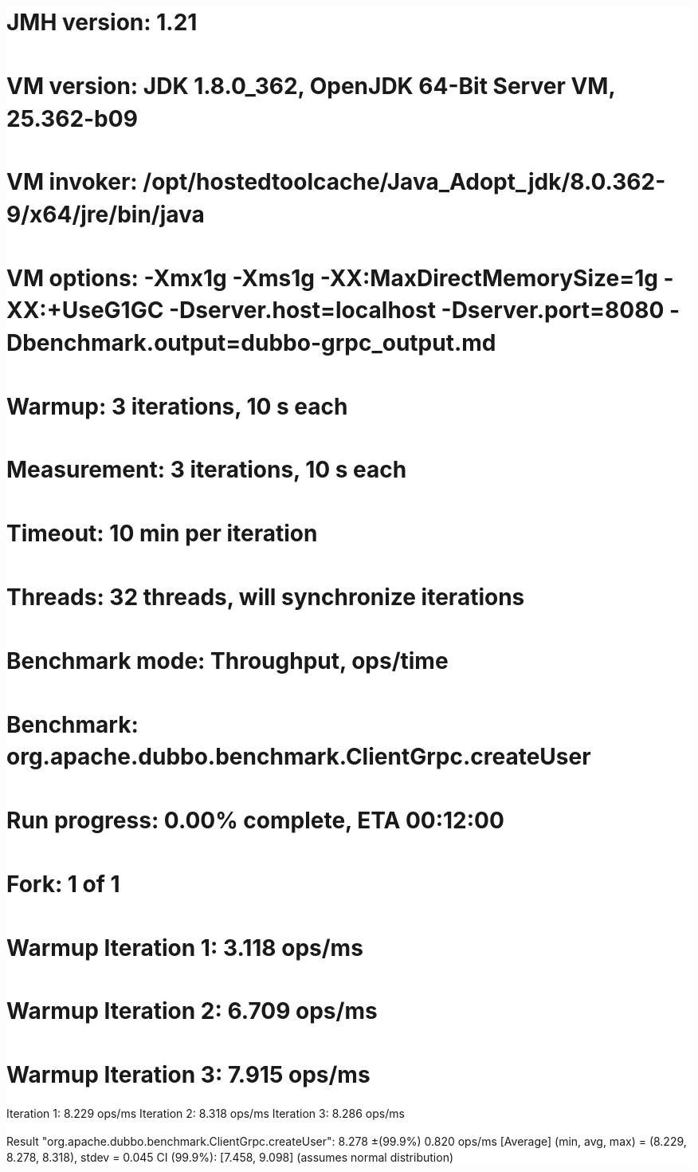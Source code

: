 # JMH version: 1.21
# VM version: JDK 1.8.0_362, OpenJDK 64-Bit Server VM, 25.362-b09
# VM invoker: /opt/hostedtoolcache/Java_Adopt_jdk/8.0.362-9/x64/jre/bin/java
# VM options: -Xmx1g -Xms1g -XX:MaxDirectMemorySize=1g -XX:+UseG1GC -Dserver.host=localhost -Dserver.port=8080 -Dbenchmark.output=dubbo-grpc_output.md
# Warmup: 3 iterations, 10 s each
# Measurement: 3 iterations, 10 s each
# Timeout: 10 min per iteration
# Threads: 32 threads, will synchronize iterations
# Benchmark mode: Throughput, ops/time
# Benchmark: org.apache.dubbo.benchmark.ClientGrpc.createUser

# Run progress: 0.00% complete, ETA 00:12:00
# Fork: 1 of 1
# Warmup Iteration   1: 3.118 ops/ms
# Warmup Iteration   2: 6.709 ops/ms
# Warmup Iteration   3: 7.915 ops/ms
Iteration   1: 8.229 ops/ms
Iteration   2: 8.318 ops/ms
Iteration   3: 8.286 ops/ms


Result "org.apache.dubbo.benchmark.ClientGrpc.createUser":
  8.278 ±(99.9%) 0.820 ops/ms [Average]
  (min, avg, max) = (8.229, 8.278, 8.318), stdev = 0.045
  CI (99.9%): [7.458, 9.098] (assumes normal distribution)
